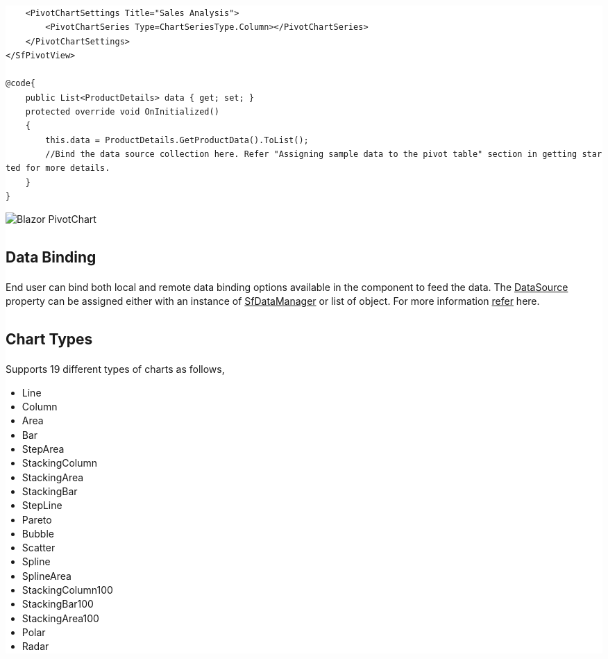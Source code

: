 ```cshtml
    <PivotChartSettings Title="Sales Analysis">
        <PivotChartSeries Type=ChartSeriesType.Column></PivotChartSeries>
    </PivotChartSettings>
</SfPivotView>

@code{
    public List<ProductDetails> data { get; set; }
    protected override void OnInitialized()
    {
        this.data = ProductDetails.GetProductData().ToList();
        //Bind the data source collection here. Refer "Assigning sample data to the pivot table" section in getting started for more details.
    }
}

```

![Blazor PivotChart](images/blazor-pivotchart.png)

## Data Binding

End user can bind both local and remote data binding options available in the component to feed the data. The [DataSource](https://help.syncfusion.com/cr/blazor/Syncfusion.Blazor.PivotView.PivotViewDataSourceSettings-1.html#Syncfusion_Blazor_PivotView_PivotViewDataSourceSettings_1_DataSource) property can be assigned either with an instance of [SfDataManager](https://help.syncfusion.com/cr/blazor/Syncfusion.Blazor.DataManager.html) or list of object.
For more information [refer](./data-binding) here.

## Chart Types

Supports 19 different types of charts as follows,

* Line
* Column
* Area
* Bar
* StepArea
* StackingColumn
* StackingArea
* StackingBar
* StepLine
* Pareto
* Bubble
* Scatter
* Spline
* SplineArea
* StackingColumn100
* StackingBar100
* StackingArea100
* Polar
* Radar
